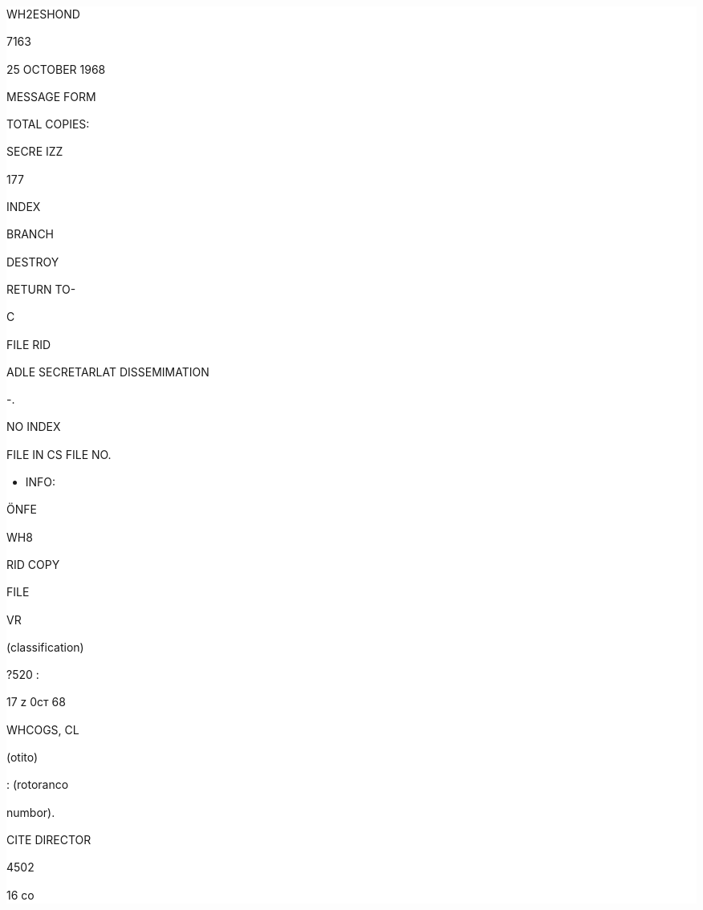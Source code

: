 WH2ESHOND

7163

25 OCTOBER 1968

MESSAGE FORM

TOTAL COPIES:

SECRE IZZ

177

INDEX

BRANCH

DESTROY

RETURN TO-

C

FILE RID

ADLE SECRETARLAT DISSEMIMATION

-.

NO INDEX

FILE IN CS FILE NO.

- INFO:

ÖNFE

WH8

RID COPY

FILE

VR

(classification)

?520 :

17 z 0cт 68

WHCOGS, CL

(otito)

: (rotoranco

numbor).

CITE DIRECTOR

4502

16 co
